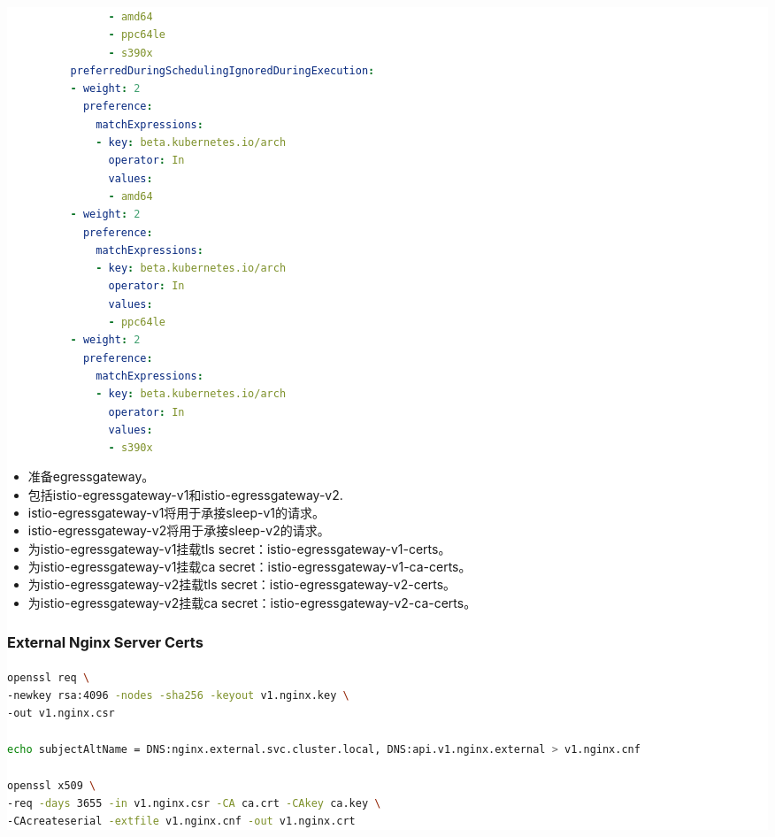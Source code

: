 ```yaml
                - amd64
                - ppc64le
                - s390x
          preferredDuringSchedulingIgnoredDuringExecution:
          - weight: 2
            preference:
              matchExpressions:
              - key: beta.kubernetes.io/arch
                operator: In
                values:
                - amd64
          - weight: 2
            preference:
              matchExpressions:
              - key: beta.kubernetes.io/arch
                operator: In
                values:
                - ppc64le
          - weight: 2
            preference:
              matchExpressions:
              - key: beta.kubernetes.io/arch
                operator: In
                values:
                - s390x
```

- 准备egressgateway。
- 包括istio-egressgateway-v1和istio-egressgateway-v2.
- istio-egressgateway-v1将用于承接sleep-v1的请求。
- istio-egressgateway-v2将用于承接sleep-v2的请求。
- 为istio-egressgateway-v1挂载tls secret：istio-egressgateway-v1-certs。
- 为istio-egressgateway-v1挂载ca secret：istio-egressgateway-v1-ca-certs。
- 为istio-egressgateway-v2挂载tls secret：istio-egressgateway-v2-certs。
- 为istio-egressgateway-v2挂载ca secret：istio-egressgateway-v2-ca-certs。



### External Nginx Server Certs

```bash
openssl req \
-newkey rsa:4096 -nodes -sha256 -keyout v1.nginx.key \
-out v1.nginx.csr

echo subjectAltName = DNS:nginx.external.svc.cluster.local, DNS:api.v1.nginx.external > v1.nginx.cnf

openssl x509 \
-req -days 3655 -in v1.nginx.csr -CA ca.crt -CAkey ca.key \
-CAcreateserial -extfile v1.nginx.cnf -out v1.nginx.crt
```
